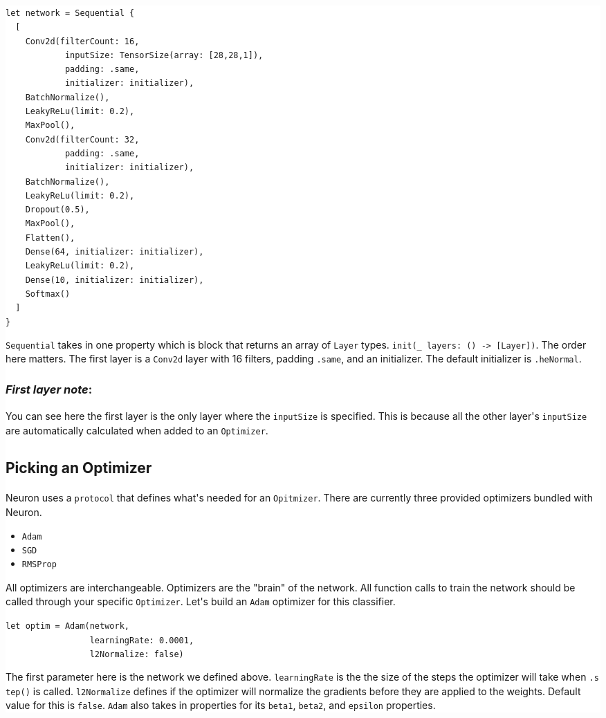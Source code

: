 ```
let network = Sequential {
  [
    Conv2d(filterCount: 16,
            inputSize: TensorSize(array: [28,28,1]),
            padding: .same,
            initializer: initializer),
    BatchNormalize(),
    LeakyReLu(limit: 0.2),
    MaxPool(),
    Conv2d(filterCount: 32,
            padding: .same,
            initializer: initializer),
    BatchNormalize(),
    LeakyReLu(limit: 0.2),
    Dropout(0.5),
    MaxPool(),
    Flatten(),
    Dense(64, initializer: initializer),
    LeakyReLu(limit: 0.2),
    Dense(10, initializer: initializer),
    Softmax()
  ]
}
```

`Sequential` takes in one property which is block that returns an array of `Layer` types. `init(_ layers: () -> [Layer])`. The order here matters. The first layer is a `Conv2d` layer with 16 filters, padding `.same`, and an initializer. The default initializer is `.heNormal`. 

### *First layer note*:
You can see here the first layer is the only layer where the `inputSize` is specified. This is because all the other layer's `inputSize` are automatically calculated when added to an `Optimizer`. 

## Picking an Optimizer
Neuron uses a `protocol` that defines what's needed for an `Opitmizer`. There are currently three provided optimizers bundled with Neuron. 
- `Adam`
- `SGD`
- `RMSProp`

All optimizers are interchangeable. Optimizers are the "brain" of the network. All function calls to train the network should be called through your specific `Optimizer`. Let's build an `Adam` optimizer for this classifier. 

```
let optim = Adam(network,
                 learningRate: 0.0001,
                 l2Normalize: false)
```

The first parameter here is the network we defined above. `learningRate` is the the size of the steps the optimizer will take when `.step()` is called. `l2Normalize` defines if the optimizer will normalize the gradients before they are applied to the weights. Default value for this is `false`. `Adam` also takes in properties for its `beta1`, `beta2`, and `epsilon` properties. 
